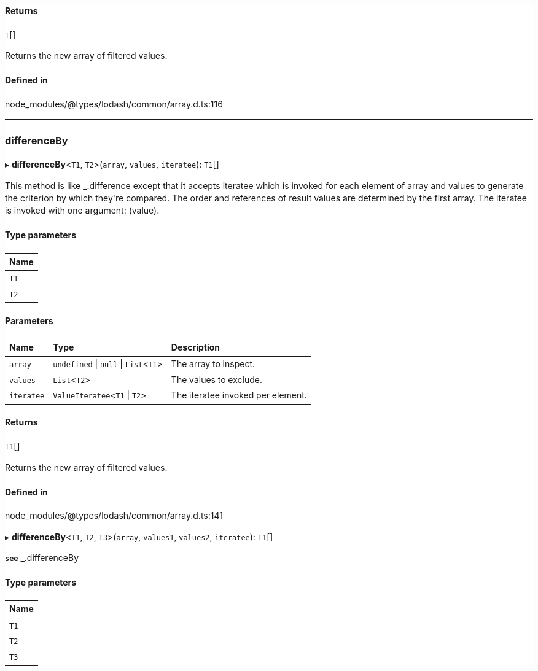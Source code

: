 #### Returns

`T`[]

Returns the new array of filtered values.

#### Defined in

node_modules/@types/lodash/common/array.d.ts:116

---

### <a id="differenceby" name="differenceby"></a> differenceBy

▸ **differenceBy**<`T1`, `T2`\>(`array`, `values`, `iteratee`): `T1`[]

This method is like \_.difference except that it accepts iteratee which is invoked for each element
of array and values to generate the criterion by which they're compared. The order and references
of result values are determined by the first array. The iteratee is invoked with one argument: (value).

#### Type parameters

| Name |
| :--- |
| `T1` |
| `T2` |

#### Parameters

| Name       | Type                                   | Description                       |
| :--------- | :------------------------------------- | :-------------------------------- |
| `array`    | `undefined` \| `null` \| `List`<`T1`\> | The array to inspect.             |
| `values`   | `List`<`T2`\>                          | The values to exclude.            |
| `iteratee` | `ValueIteratee`<`T1` \| `T2`\>         | The iteratee invoked per element. |

#### Returns

`T1`[]

Returns the new array of filtered values.

#### Defined in

node_modules/@types/lodash/common/array.d.ts:141

▸ **differenceBy**<`T1`, `T2`, `T3`\>(`array`, `values1`, `values2`, `iteratee`): `T1`[]

**`see`** \_.differenceBy

#### Type parameters

| Name |
| :--- |
| `T1` |
| `T2` |
| `T3` |
